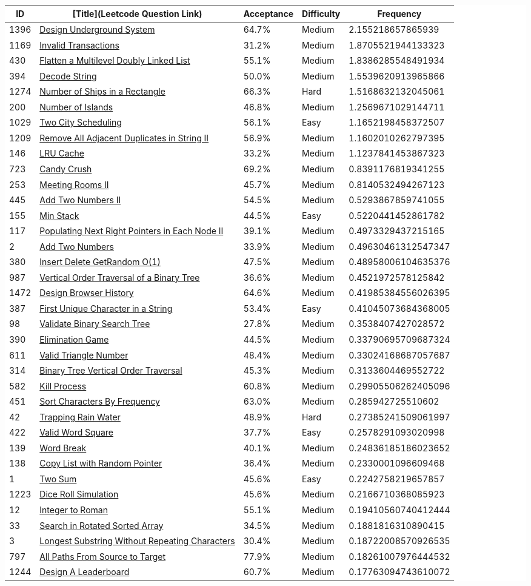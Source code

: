 |ID|[Title](Leetcode Question Link)|Acceptance|Difficulty|Frequency|
|----|-----|----|---|---|
|1396|[Design Underground System]( https://leetcode.com/problems/design-underground-system)|64.7%|Medium|2.155218657865939|
|1169|[Invalid Transactions]( https://leetcode.com/problems/invalid-transactions)|31.2%|Medium|1.8705521944133323|
|430|[Flatten a Multilevel Doubly Linked List]( https://leetcode.com/problems/flatten-a-multilevel-doubly-linked-list)|55.1%|Medium|1.8386285548491934|
|394|[Decode String]( https://leetcode.com/problems/decode-string)|50.0%|Medium|1.5539620913965866|
|1274|[Number of Ships in a Rectangle]( https://leetcode.com/problems/number-of-ships-in-a-rectangle)|66.3%|Hard|1.5168632132045061|
|200|[Number of Islands]( https://leetcode.com/problems/number-of-islands)|46.8%|Medium|1.2569671029144711|
|1029|[Two City Scheduling]( https://leetcode.com/problems/two-city-scheduling)|56.1%|Easy|1.1652198458372507|
|1209|[Remove All Adjacent Duplicates in String II]( https://leetcode.com/problems/remove-all-adjacent-duplicates-in-string-ii)|56.9%|Medium|1.1602010262797395|
|146|[LRU Cache]( https://leetcode.com/problems/lru-cache)|33.2%|Medium|1.1237841453867323|
|723|[Candy Crush]( https://leetcode.com/problems/candy-crush)|69.2%|Medium|0.8391176819341255|
|253|[Meeting Rooms II]( https://leetcode.com/problems/meeting-rooms-ii)|45.7%|Medium|0.8140532494267123|
|445|[Add Two Numbers II]( https://leetcode.com/problems/add-two-numbers-ii)|54.5%|Medium|0.5293867859741055|
|155|[Min Stack]( https://leetcode.com/problems/min-stack)|44.5%|Easy|0.5220441452861782|
|117|[Populating Next Right Pointers in Each Node II]( https://leetcode.com/problems/populating-next-right-pointers-in-each-node-ii)|39.1%|Medium|0.4973329437215165|
|2|[Add Two Numbers]( https://leetcode.com/problems/add-two-numbers)|33.9%|Medium|0.49630461312547347|
|380|[Insert Delete GetRandom O(1)]( https://leetcode.com/problems/insert-delete-getrandom-o1)|47.5%|Medium|0.48958006104635376|
|987|[Vertical Order Traversal of a Binary Tree]( https://leetcode.com/problems/vertical-order-traversal-of-a-binary-tree)|36.6%|Medium|0.4521972578125842|
|1472|[Design Browser History]( https://leetcode.com/problems/design-browser-history)|64.6%|Medium|0.41985384556026395|
|387|[First Unique Character in a String]( https://leetcode.com/problems/first-unique-character-in-a-string)|53.4%|Easy|0.41045073684368005|
|98|[Validate Binary Search Tree]( https://leetcode.com/problems/validate-binary-search-tree)|27.8%|Medium|0.3538407427028572|
|390|[Elimination Game]( https://leetcode.com/problems/elimination-game)|44.5%|Medium|0.33790695709687324|
|611|[Valid Triangle Number]( https://leetcode.com/problems/valid-triangle-number)|48.4%|Medium|0.33024168687057687|
|314|[Binary Tree Vertical Order Traversal]( https://leetcode.com/problems/binary-tree-vertical-order-traversal)|45.3%|Medium|0.3133604469552722|
|582|[Kill Process]( https://leetcode.com/problems/kill-process)|60.8%|Medium|0.29905506262405096|
|451|[Sort Characters By Frequency]( https://leetcode.com/problems/sort-characters-by-frequency)|63.0%|Medium|0.285942725510602|
|42|[Trapping Rain Water]( https://leetcode.com/problems/trapping-rain-water)|48.9%|Hard|0.27385241509061997|
|422|[Valid Word Square]( https://leetcode.com/problems/valid-word-square)|37.7%|Easy|0.2578291093020998|
|139|[Word Break]( https://leetcode.com/problems/word-break)|40.1%|Medium|0.24836185186023652|
|138|[Copy List with Random Pointer]( https://leetcode.com/problems/copy-list-with-random-pointer)|36.4%|Medium|0.2330001096609468|
|1|[Two Sum]( https://leetcode.com/problems/two-sum)|45.6%|Easy|0.2242758219657857|
|1223|[Dice Roll Simulation]( https://leetcode.com/problems/dice-roll-simulation)|45.6%|Medium|0.2166710368085923|
|12|[Integer to Roman]( https://leetcode.com/problems/integer-to-roman)|55.1%|Medium|0.19410560740412444|
|33|[Search in Rotated Sorted Array]( https://leetcode.com/problems/search-in-rotated-sorted-array)|34.5%|Medium|0.1881816310890415|
|3|[Longest Substring Without Repeating Characters]( https://leetcode.com/problems/longest-substring-without-repeating-characters)|30.4%|Medium|0.18722008570926535|
|797|[All Paths From Source to Target]( https://leetcode.com/problems/all-paths-from-source-to-target)|77.9%|Medium|0.18261007976444532|
|1244|[Design A Leaderboard]( https://leetcode.com/problems/design-a-leaderboard)|60.7%|Medium|0.17763094743610072|
